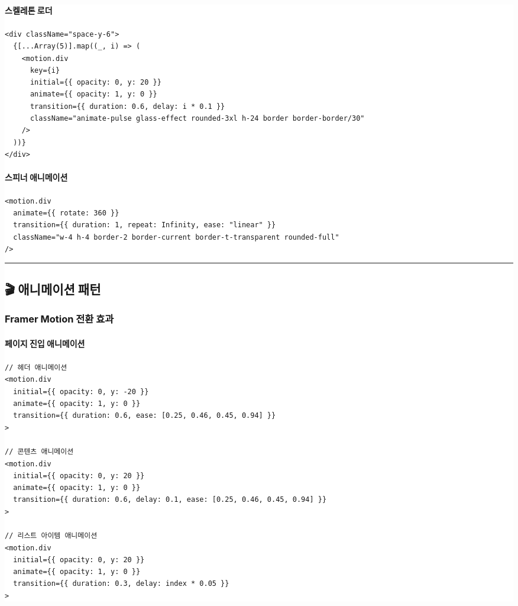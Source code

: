 #### 스켈레톤 로더
```tsx
<div className="space-y-6">
  {[...Array(5)].map((_, i) => (
    <motion.div
      key={i}
      initial={{ opacity: 0, y: 20 }}
      animate={{ opacity: 1, y: 0 }}
      transition={{ duration: 0.6, delay: i * 0.1 }}
      className="animate-pulse glass-effect rounded-3xl h-24 border border-border/30"
    />
  ))}
</div>
```

#### 스피너 애니메이션
```tsx
<motion.div
  animate={{ rotate: 360 }}
  transition={{ duration: 1, repeat: Infinity, ease: "linear" }}
  className="w-4 h-4 border-2 border-current border-t-transparent rounded-full"
/>
```

---

## 🎬 애니메이션 패턴

### Framer Motion 전환 효과

#### 페이지 진입 애니메이션
```tsx
// 헤더 애니메이션
<motion.div
  initial={{ opacity: 0, y: -20 }}
  animate={{ opacity: 1, y: 0 }}
  transition={{ duration: 0.6, ease: [0.25, 0.46, 0.45, 0.94] }}
>

// 콘텐츠 애니메이션
<motion.div
  initial={{ opacity: 0, y: 20 }}
  animate={{ opacity: 1, y: 0 }}
  transition={{ duration: 0.6, delay: 0.1, ease: [0.25, 0.46, 0.45, 0.94] }}
>

// 리스트 아이템 애니메이션
<motion.div
  initial={{ opacity: 0, y: 20 }}
  animate={{ opacity: 1, y: 0 }}
  transition={{ duration: 0.3, delay: index * 0.05 }}
>
```

